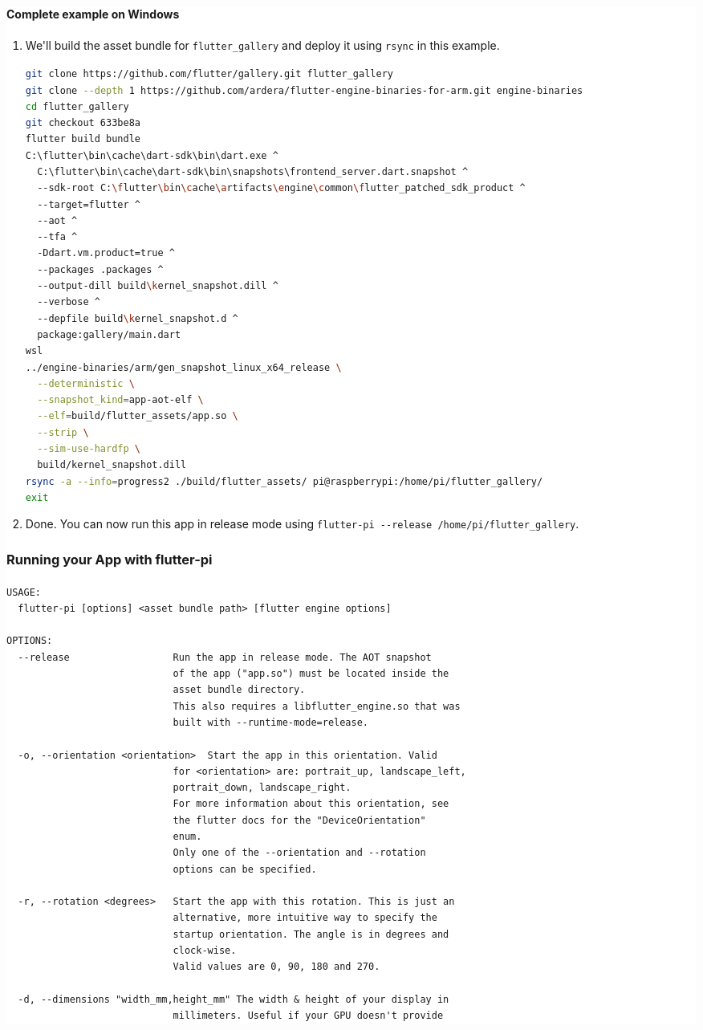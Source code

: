 #### Complete example on Windows
1. We'll build the asset bundle for `flutter_gallery` and deploy it using `rsync` in this example.
    ```bash
    git clone https://github.com/flutter/gallery.git flutter_gallery
    git clone --depth 1 https://github.com/ardera/flutter-engine-binaries-for-arm.git engine-binaries
    cd flutter_gallery
    git checkout 633be8a
    flutter build bundle
    C:\flutter\bin\cache\dart-sdk\bin\dart.exe ^
      C:\flutter\bin\cache\dart-sdk\bin\snapshots\frontend_server.dart.snapshot ^
      --sdk-root C:\flutter\bin\cache\artifacts\engine\common\flutter_patched_sdk_product ^
      --target=flutter ^
      --aot ^
      --tfa ^
      -Ddart.vm.product=true ^
      --packages .packages ^
      --output-dill build\kernel_snapshot.dill ^
      --verbose ^
      --depfile build\kernel_snapshot.d ^
      package:gallery/main.dart
    wsl
    ../engine-binaries/arm/gen_snapshot_linux_x64_release \
      --deterministic \
      --snapshot_kind=app-aot-elf \
      --elf=build/flutter_assets/app.so \
      --strip \
      --sim-use-hardfp \
      build/kernel_snapshot.dill
    rsync -a --info=progress2 ./build/flutter_assets/ pi@raspberrypi:/home/pi/flutter_gallery/
    exit
    ```
3. Done. You can now run this app in release mode using `flutter-pi --release /home/pi/flutter_gallery`.

### Running your App with flutter-pi
```txt
USAGE:
  flutter-pi [options] <asset bundle path> [flutter engine options]

OPTIONS:
  --release                  Run the app in release mode. The AOT snapshot
                             of the app ("app.so") must be located inside the
                             asset bundle directory.
                             This also requires a libflutter_engine.so that was
                             built with --runtime-mode=release.

  -o, --orientation <orientation>  Start the app in this orientation. Valid
                             for <orientation> are: portrait_up, landscape_left,
                             portrait_down, landscape_right.
                             For more information about this orientation, see
                             the flutter docs for the "DeviceOrientation"
                             enum.
                             Only one of the --orientation and --rotation
                             options can be specified.

  -r, --rotation <degrees>   Start the app with this rotation. This is just an
                             alternative, more intuitive way to specify the
                             startup orientation. The angle is in degrees and
                             clock-wise.
                             Valid values are 0, 90, 180 and 270.

  -d, --dimensions "width_mm,height_mm" The width & height of your display in
                             millimeters. Useful if your GPU doesn't provide
```